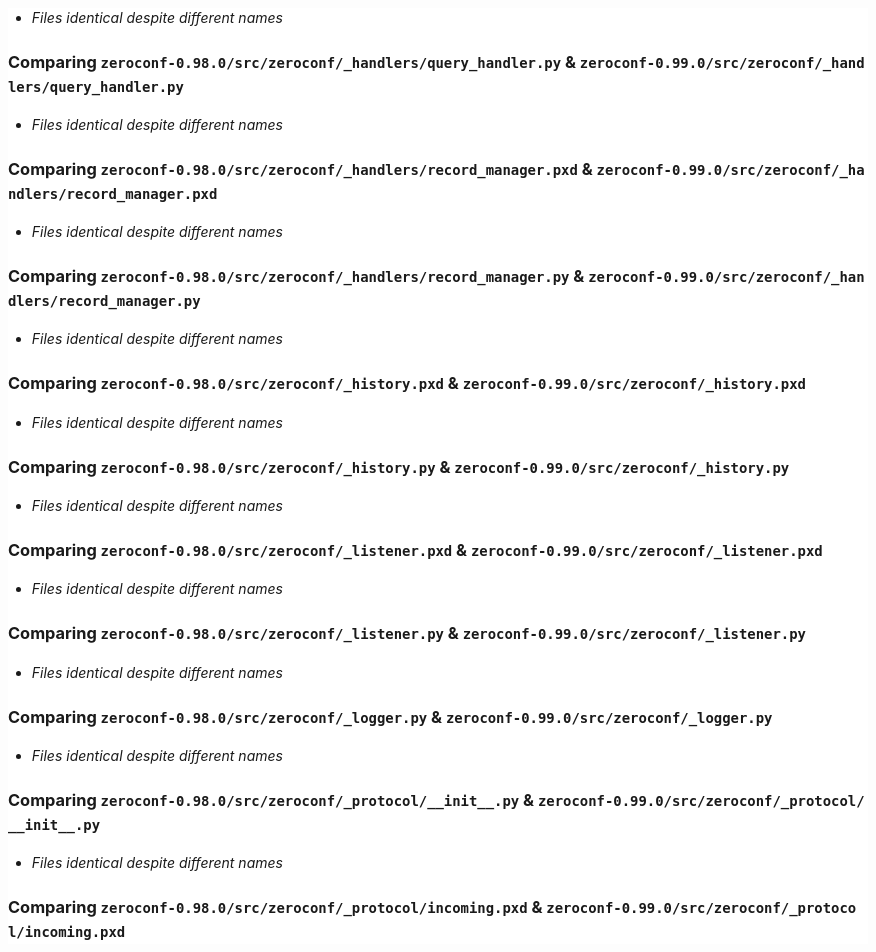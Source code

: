  * *Files identical despite different names*

### Comparing `zeroconf-0.98.0/src/zeroconf/_handlers/query_handler.py` & `zeroconf-0.99.0/src/zeroconf/_handlers/query_handler.py`

 * *Files identical despite different names*

### Comparing `zeroconf-0.98.0/src/zeroconf/_handlers/record_manager.pxd` & `zeroconf-0.99.0/src/zeroconf/_handlers/record_manager.pxd`

 * *Files identical despite different names*

### Comparing `zeroconf-0.98.0/src/zeroconf/_handlers/record_manager.py` & `zeroconf-0.99.0/src/zeroconf/_handlers/record_manager.py`

 * *Files identical despite different names*

### Comparing `zeroconf-0.98.0/src/zeroconf/_history.pxd` & `zeroconf-0.99.0/src/zeroconf/_history.pxd`

 * *Files identical despite different names*

### Comparing `zeroconf-0.98.0/src/zeroconf/_history.py` & `zeroconf-0.99.0/src/zeroconf/_history.py`

 * *Files identical despite different names*

### Comparing `zeroconf-0.98.0/src/zeroconf/_listener.pxd` & `zeroconf-0.99.0/src/zeroconf/_listener.pxd`

 * *Files identical despite different names*

### Comparing `zeroconf-0.98.0/src/zeroconf/_listener.py` & `zeroconf-0.99.0/src/zeroconf/_listener.py`

 * *Files identical despite different names*

### Comparing `zeroconf-0.98.0/src/zeroconf/_logger.py` & `zeroconf-0.99.0/src/zeroconf/_logger.py`

 * *Files identical despite different names*

### Comparing `zeroconf-0.98.0/src/zeroconf/_protocol/__init__.py` & `zeroconf-0.99.0/src/zeroconf/_protocol/__init__.py`

 * *Files identical despite different names*

### Comparing `zeroconf-0.98.0/src/zeroconf/_protocol/incoming.pxd` & `zeroconf-0.99.0/src/zeroconf/_protocol/incoming.pxd`
